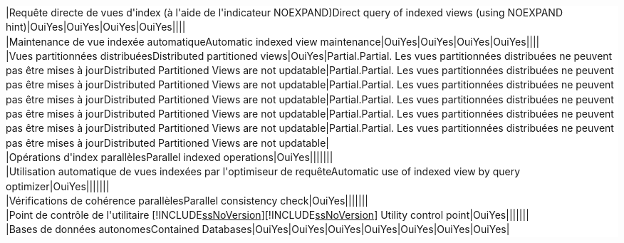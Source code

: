 |<span data-ttu-id="012c7-576">Requête directe de vues d'index (à l'aide de l'indicateur NOEXPAND)</span><span class="sxs-lookup"><span data-stu-id="012c7-576">Direct query of indexed views (using NOEXPAND hint)</span></span>|<span data-ttu-id="012c7-577">Oui</span><span class="sxs-lookup"><span data-stu-id="012c7-577">Yes</span></span>|<span data-ttu-id="012c7-578">Oui</span><span class="sxs-lookup"><span data-stu-id="012c7-578">Yes</span></span>|<span data-ttu-id="012c7-579">Oui</span><span class="sxs-lookup"><span data-stu-id="012c7-579">Yes</span></span>|<span data-ttu-id="012c7-580">Oui</span><span class="sxs-lookup"><span data-stu-id="012c7-580">Yes</span></span>||||  
|<span data-ttu-id="012c7-581">Maintenance de vue indexée automatique</span><span class="sxs-lookup"><span data-stu-id="012c7-581">Automatic indexed view maintenance</span></span>|<span data-ttu-id="012c7-582">Oui</span><span class="sxs-lookup"><span data-stu-id="012c7-582">Yes</span></span>|<span data-ttu-id="012c7-583">Oui</span><span class="sxs-lookup"><span data-stu-id="012c7-583">Yes</span></span>|<span data-ttu-id="012c7-584">Oui</span><span class="sxs-lookup"><span data-stu-id="012c7-584">Yes</span></span>|<span data-ttu-id="012c7-585">Oui</span><span class="sxs-lookup"><span data-stu-id="012c7-585">Yes</span></span>||||  
|<span data-ttu-id="012c7-586">Vues partitionnées distribuées</span><span class="sxs-lookup"><span data-stu-id="012c7-586">Distributed partitioned views</span></span>|<span data-ttu-id="012c7-587">Oui</span><span class="sxs-lookup"><span data-stu-id="012c7-587">Yes</span></span>|<span data-ttu-id="012c7-588">Partial.</span><span class="sxs-lookup"><span data-stu-id="012c7-588">Partial.</span></span> <span data-ttu-id="012c7-589">Les vues partitionnées distribuées ne peuvent pas être mises à jour</span><span class="sxs-lookup"><span data-stu-id="012c7-589">Distributed Partitioned Views are not updatable</span></span>|<span data-ttu-id="012c7-590">Partial.</span><span class="sxs-lookup"><span data-stu-id="012c7-590">Partial.</span></span> <span data-ttu-id="012c7-591">Les vues partitionnées distribuées ne peuvent pas être mises à jour</span><span class="sxs-lookup"><span data-stu-id="012c7-591">Distributed Partitioned Views are not updatable</span></span>|<span data-ttu-id="012c7-592">Partial.</span><span class="sxs-lookup"><span data-stu-id="012c7-592">Partial.</span></span> <span data-ttu-id="012c7-593">Les vues partitionnées distribuées ne peuvent pas être mises à jour</span><span class="sxs-lookup"><span data-stu-id="012c7-593">Distributed Partitioned Views are not updatable</span></span>|<span data-ttu-id="012c7-594">Partial.</span><span class="sxs-lookup"><span data-stu-id="012c7-594">Partial.</span></span> <span data-ttu-id="012c7-595">Les vues partitionnées distribuées ne peuvent pas être mises à jour</span><span class="sxs-lookup"><span data-stu-id="012c7-595">Distributed Partitioned Views are not updatable</span></span>|<span data-ttu-id="012c7-596">Partial.</span><span class="sxs-lookup"><span data-stu-id="012c7-596">Partial.</span></span> <span data-ttu-id="012c7-597">Les vues partitionnées distribuées ne peuvent pas être mises à jour</span><span class="sxs-lookup"><span data-stu-id="012c7-597">Distributed Partitioned Views are not updatable</span></span>|<span data-ttu-id="012c7-598">Partial.</span><span class="sxs-lookup"><span data-stu-id="012c7-598">Partial.</span></span> <span data-ttu-id="012c7-599">Les vues partitionnées distribuées ne peuvent pas être mises à jour</span><span class="sxs-lookup"><span data-stu-id="012c7-599">Distributed Partitioned Views are not updatable</span></span>|  
|<span data-ttu-id="012c7-600">Opérations d'index parallèles</span><span class="sxs-lookup"><span data-stu-id="012c7-600">Parallel indexed operations</span></span>|<span data-ttu-id="012c7-601">Oui</span><span class="sxs-lookup"><span data-stu-id="012c7-601">Yes</span></span>|||||||  
|<span data-ttu-id="012c7-602">Utilisation automatique de vues indexées par l'optimiseur de requête</span><span class="sxs-lookup"><span data-stu-id="012c7-602">Automatic use of indexed view by query optimizer</span></span>|<span data-ttu-id="012c7-603">Oui</span><span class="sxs-lookup"><span data-stu-id="012c7-603">Yes</span></span>|||||||  
|<span data-ttu-id="012c7-604">Vérifications de cohérence parallèles</span><span class="sxs-lookup"><span data-stu-id="012c7-604">Parallel consistency check</span></span>|<span data-ttu-id="012c7-605">Oui</span><span class="sxs-lookup"><span data-stu-id="012c7-605">Yes</span></span>|||||||  
|<span data-ttu-id="012c7-606">Point de contrôle de l'utilitaire [!INCLUDE[ssNoVersion](../includes/ssnoversion-md.md)]</span><span class="sxs-lookup"><span data-stu-id="012c7-606">[!INCLUDE[ssNoVersion](../includes/ssnoversion-md.md)] Utility control point</span></span>|<span data-ttu-id="012c7-607">Oui</span><span class="sxs-lookup"><span data-stu-id="012c7-607">Yes</span></span>|||||||  
|<span data-ttu-id="012c7-608">Bases de données autonomes</span><span class="sxs-lookup"><span data-stu-id="012c7-608">Contained Databases</span></span>|<span data-ttu-id="012c7-609">Oui</span><span class="sxs-lookup"><span data-stu-id="012c7-609">Yes</span></span>|<span data-ttu-id="012c7-610">Oui</span><span class="sxs-lookup"><span data-stu-id="012c7-610">Yes</span></span>|<span data-ttu-id="012c7-611">Oui</span><span class="sxs-lookup"><span data-stu-id="012c7-611">Yes</span></span>|<span data-ttu-id="012c7-612">Oui</span><span class="sxs-lookup"><span data-stu-id="012c7-612">Yes</span></span>|<span data-ttu-id="012c7-613">Oui</span><span class="sxs-lookup"><span data-stu-id="012c7-613">Yes</span></span>|<span data-ttu-id="012c7-614">Oui</span><span class="sxs-lookup"><span data-stu-id="012c7-614">Yes</span></span>|<span data-ttu-id="012c7-615">Oui</span><span class="sxs-lookup"><span data-stu-id="012c7-615">Yes</span></span>|  